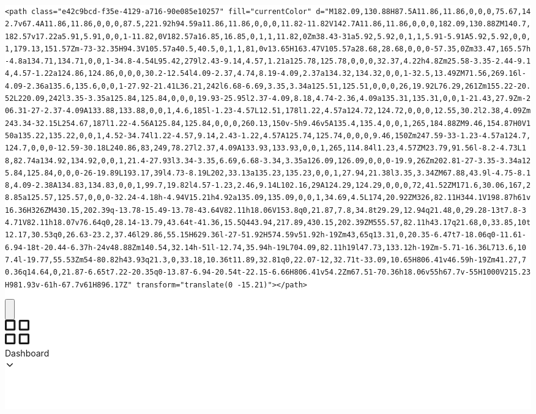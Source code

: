     <path class="e42c9bcd-f35e-4129-a716-90e085e10257" fill="currentColor" d="M182.09,130.88H87.5A11.86,11.86,0,0,0,75.67,142.7v67.4A11.86,11.86,0,0,0,87.5,221.92h94.59a11.86,11.86,0,0,0,11.82-11.82V142.7A11.86,11.86,0,0,0,182.09,130.88ZM140.7,182.57v17.22a5.91,5.91,0,0,1-11.82,0V182.57a16.85,16.85,0,1,1,11.82,0Zm38.43-31a5.92,5.92,0,1,1,5.91-5.91A5.92,5.92,0,0,1,179.13,151.57Zm-73-32.35H94.3V105.57a40.5,40.5,0,1,1,81,0v13.65H163.47V105.57a28.68,28.68,0,0,0-57.35,0Zm33.47,165.57h-4.8a134.71,134.71,0,0,1-34.8-4.54L95.42,279l2.43-9.14,4.57,1.21a125.78,125.78,0,0,0,32.37,4.22h4.8Zm25.58-3.35-2.44-9.14,4.57-1.22a124.86,124.86,0,0,0,30.2-12.54l4.09-2.37,4.74,8.19-4.09,2.37a134.32,134.32,0,0,1-32.5,13.49ZM71.56,269.16l-4.09-2.36a135.6,135.6,0,0,1-27.92-21.41L36.21,242l6.68-6.69,3.35,3.34a125.51,125.51,0,0,0,26,19.92L76.29,261Zm155.22-20.52L220.09,242l3.35-3.35a125.84,125.84,0,0,0,19.93-25.95l2.37-4.09,8.18,4.74-2.36,4.09a135.31,135.31,0,0,1-21.43,27.9Zm-206.31-27-2.37-4.09A133.88,133.88,0,0,1,4.6,185l-1.23-4.57L12.51,178l1.22,4.57a124.72,124.72,0,0,0,12.55,30.2l2.38,4.09Zm243.34-32.15L254.67,187l1.22-4.56A125.84,125.84,0,0,0,260.13,150v-5h9.46v5A135.4,135.4,0,0,1,265,184.88ZM9.46,154.87H0V150a135.22,135.22,0,0,1,4.52-34.74l1.22-4.57,9.14,2.43-1.22,4.57A125.74,125.74,0,0,0,9.46,150Zm247.59-33-1.23-4.57a124.7,124.7,0,0,0-12.59-30.18L240.86,83,249,78.27l2.37,4.09A133.93,133.93,0,0,1,265,114.84l1.23,4.57ZM23.79,91.56l-8.2-4.73L18,82.74a134.92,134.92,0,0,1,21.4-27.93l3.34-3.35,6.69,6.68-3.34,3.35a126.09,126.09,0,0,0-19.9,26Zm202.81-27-3.35-3.34a125.84,125.84,0,0,0-26-19.89L193.17,39l4.73-8.19L202,33.13a135.23,135.23,0,0,1,27.94,21.38l3.35,3.34ZM67.88,43.9l-4.75-8.18,4.09-2.38A134.83,134.83,0,0,1,99.7,19.82l4.57-1.23,2.46,9.14L102.16,29A124.29,124.29,0,0,0,72,41.52ZM171.6,30.06,167,28.85a125.57,125.57,0,0,0-32.24-4.18h-4.94V15.21h4.92a135.09,135.09,0,0,1,34.69,4.5L174,20.92ZM326,82.11H344.1V198.87h61v16.36H326ZM430.15,202.39q-13.78-15.49-13.78-43.64V82.11h18.06V153.8q0,21.87,7.8,34.8t29.29,12.94q21.48,0,29.28-13t7.8-34.71V82.11h18.07v76.64q0,28.14-13.79,43.64t-41.36,15.5Q443.94,217.89,430.15,202.39ZM555.57,82.11h43.17q21.68,0,33.85,10t12.17,30.53q0,26.63-23.2,37.46l29.86,55.15H629.36l-27-51.92H574.59v51.92h-19Zm43,65q13.31,0,20.35-6.47t7-18.06q0-11.61-6.94-18t-20.44-6.37h-24v48.88Zm140.54,32.14h-51l-12.74,35.94h-19L704.09,82.11h19l47.73,133.12h-19Zm-5.71-16.36L713.6,107.4l-19.77,55.53Zm54-80.82h43.93q21.3,0,33.18,10.36t11.89,32.81q0,22.07-12,32.71t-33.09,10.65H806.41v46.59h-19Zm41.27,70.36q14.64,0,21.87-6.65t7.22-20.35q0-13.87-6.94-20.54t-22.15-6.66H806.41v54.2Zm67.51-70.36h18.06v55h67.7v-55H1000V215.23H981.93v-61h-67.7v61H896.17Z" transform="translate(0 -15.21)"></path>
</svg></div></a><div data-v-4f072d26=""><button data-v-4f072d26="" class="theme-toggle"><div data-v-4f072d26="" class="svg-icon"><svg xmlns="http://www.w3.org/2000/svg" viewBox="0 0 28.638 30">
  <path id="Path_346" data-name="Path 346" d="M431.179,604.578a15.153,15.153,0,0,1-13.238-7.832,1,1,0,0,1,1.124-1.457,13.061,13.061,0,0,0,6.189.167A13.272,13.272,0,0,0,435.32,579.64a13.007,13.007,0,0,0-1.433-3.573,1,1,0,0,1,1.124-1.457,15.228,15.228,0,0,1-3.832,29.968Zm-10.21-6.912a13.1,13.1,0,0,0,13.1,4.593,13.271,13.271,0,0,0,10.065-15.816,13.128,13.128,0,0,0-7.437-9.122,12.945,12.945,0,0,1,.575,1.885,15.276,15.276,0,0,1-11.584,18.2A14.555,14.555,0,0,1,420.969,597.666Z" transform="translate(-417.813 -574.578)" fill="currentColor"></path>
</svg>
</div></button></div></div><div data-v-4f072d26="" class="navigation"><div data-v-4f072d26="" class="mobile-item nav-current"><div data-v-4f072d26="" class="svg-icon nav-img"><svg xmlns="http://www.w3.org/2000/svg" width="40" height="40" viewBox="0 0 40 40">
  <path id="Path_341" data-name="Path 341" d="M199.245,529.818H185.927a1.989,1.989,0,0,1-1.986-1.987v-13.6a1.988,1.988,0,0,1,1.986-1.985h13.318a1.988,1.988,0,0,1,1.986,1.985v13.6A1.989,1.989,0,0,1,199.245,529.818Zm-12.3-3h11.29V515.242h-11.29Zm35.015,3H208.638a1.988,1.988,0,0,1-1.986-1.987v-13.6a1.987,1.987,0,0,1,1.986-1.985h13.318a1.987,1.987,0,0,1,1.985,1.985v13.6A1.988,1.988,0,0,1,221.956,529.818Zm-12.3-3h11.289V515.242H209.652Zm-10.407,25.424H185.927a1.988,1.988,0,0,1-1.986-1.986v-13.6a1.989,1.989,0,0,1,1.986-1.987h13.318a1.989,1.989,0,0,1,1.986,1.987v13.6A1.988,1.988,0,0,1,199.245,552.242Zm-12.3-3h11.29V537.665h-11.29Zm35.015,3H208.638a1.988,1.988,0,0,1-1.986-1.986v-13.6a1.988,1.988,0,0,1,1.986-1.987h13.318a1.988,1.988,0,0,1,1.985,1.987v13.6A1.988,1.988,0,0,1,221.956,552.242Zm-12.3-3h11.289V537.665H209.652Z" transform="translate(-183.941 -512.242)" fill="currentColor"></path>
</svg>
</div><span data-v-4f072d26="" class="nav-title">Dashboard</span><div data-v-4f072d26="" class="svg-icon arrow-icon" style="transform: scaleY(1);"><svg xmlns="http://www.w3.org/2000/svg" viewBox="0 0 16 16" width="16" height="16" fill="currentColor"><path d="M12.78 5.22a.749.749 0 0 1 0 1.06l-4.25 4.25a.749.749 0 0 1-1.06 0L3.22 6.28a.749.749 0 1 1 1.06-1.06L8 8.939l3.72-3.719a.749.749 0 0 1 1.06 0Z"></path></svg></div></div><div data-v-4f072d26="" class="nav-select" style="transform: translateY(-100%);"><a data-v-4f072d26="" href="/dashboard/obfuscate" class="mobile-item"><div data-v-4f072d26="" class="svg-icon nav-img"><svg xmlns="http://www.w3.org/2000/svg" width="54" height="54" viewBox="0 0 54 54">